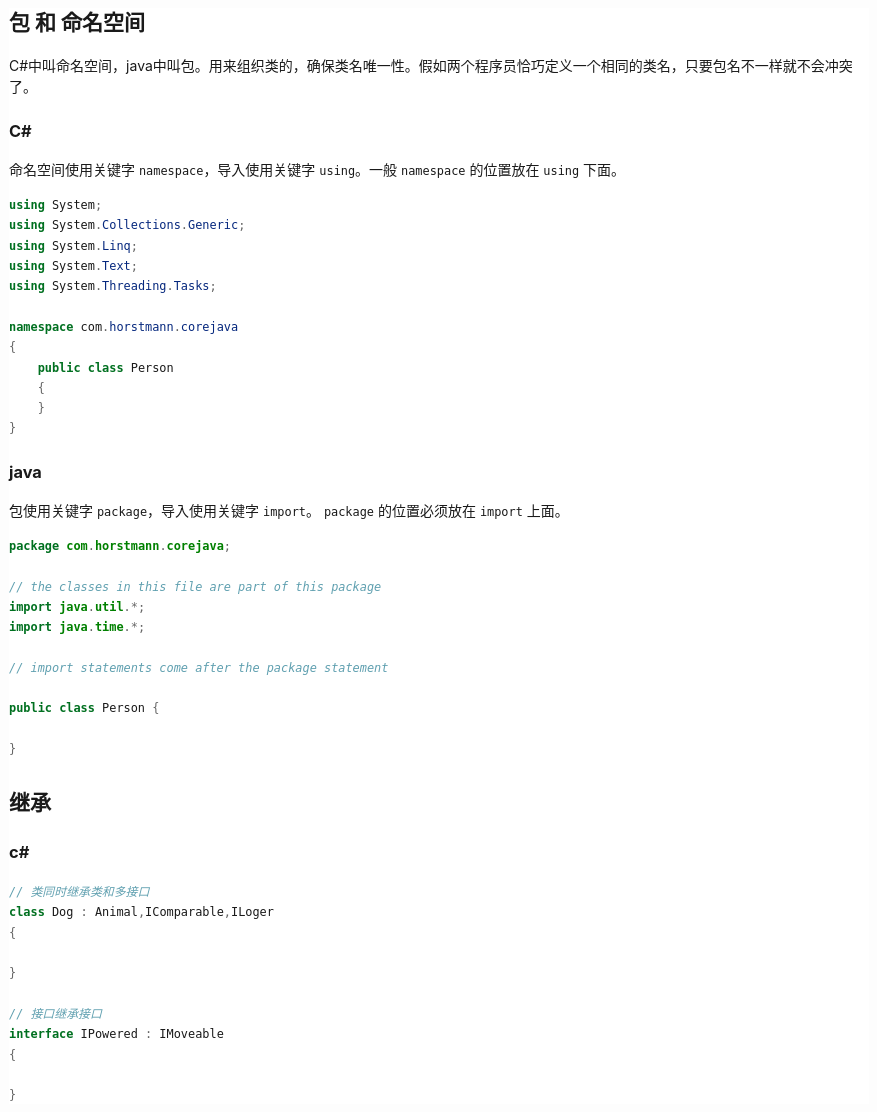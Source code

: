 ## 包 和 命名空间

C#中叫命名空间，java中叫包。用来组织类的，确保类名唯一性。假如两个程序员恰巧定义一个相同的类名，只要包名不一样就不会冲突了。

### C#

命名空间使用关键字 `namespace`，导入使用关键字 `using`。一般 `namespace` 的位置放在 `using` 下面。

```csharp
using System;
using System.Collections.Generic;
using System.Linq;
using System.Text;
using System.Threading.Tasks;

namespace com.horstmann.corejava
{
    public class Person
    {
    }
}
```

### java

包使用关键字 `package`，导入使用关键字 `import`。 `package` 的位置必须放在 `import` 上面。
```java
package com.horstmann.corejava;

// the classes in this file are part of this package
import java.util.*;
import java.time.*;

// import statements come after the package statement

public class Person {

}
```


## 继承

### c#
```csharp
// 类同时继承类和多接口
class Dog : Animal,IComparable,ILoger
{

}

// 接口继承接口
interface IPowered : IMoveable
{

}
```
